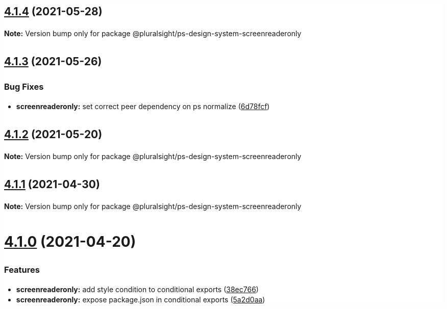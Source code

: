 ## [4.1.4](https://github.com/pluralsight/design-system/compare/@pluralsight/ps-design-system-screenreaderonly@4.1.3...@pluralsight/ps-design-system-screenreaderonly@4.1.4) (2021-05-28)

**Note:** Version bump only for package @pluralsight/ps-design-system-screenreaderonly





## [4.1.3](https://github.com/pluralsight/design-system/compare/@pluralsight/ps-design-system-screenreaderonly@4.1.2...@pluralsight/ps-design-system-screenreaderonly@4.1.3) (2021-05-26)


### Bug Fixes

* **screenreaderonly:** set correct peer dependency on ps normalize ([6d78fcf](https://github.com/pluralsight/design-system/commit/6d78fcfdd0d55c5eb78593c0ec186df624d76a26))





## [4.1.2](https://github.com/pluralsight/design-system/compare/@pluralsight/ps-design-system-screenreaderonly@4.1.1...@pluralsight/ps-design-system-screenreaderonly@4.1.2) (2021-05-20)

**Note:** Version bump only for package @pluralsight/ps-design-system-screenreaderonly





## [4.1.1](https://github.com/pluralsight/design-system/compare/@pluralsight/ps-design-system-screenreaderonly@4.1.0...@pluralsight/ps-design-system-screenreaderonly@4.1.1) (2021-04-30)

**Note:** Version bump only for package @pluralsight/ps-design-system-screenreaderonly





# [4.1.0](https://github.com/pluralsight/design-system/compare/@pluralsight/ps-design-system-screenreaderonly@4.0.1...@pluralsight/ps-design-system-screenreaderonly@4.1.0) (2021-04-20)


### Features

* **screenreaderonly:** add style condition to conditional exports ([38ec766](https://github.com/pluralsight/design-system/commit/38ec766b199fbab339b1d040e01e865152881c89))
* **screenreaderonly:** expose package.json in conditional exports ([5a2d0aa](https://github.com/pluralsight/design-system/commit/5a2d0aad133eb62c9e9457925192c86e322b7343))
